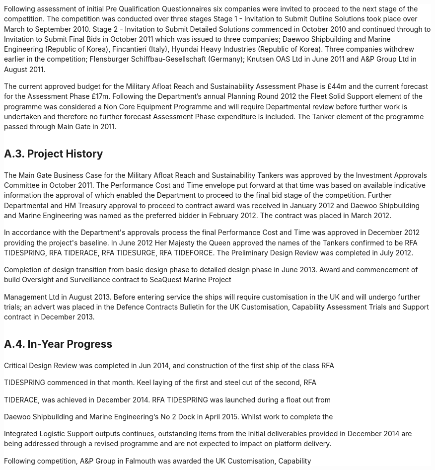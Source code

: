 Following assessment of initial Pre Qualification Questionnaires six companies were invited to proceed to the next stage of the competition. The competition was conducted over three stages Stage 1 - Invitation to Submit Outline Solutions took place over March to September 2010. Stage 2 - Invitation to Submit Detailed Solutions commenced in October 2010 and continued through to Invitation to Submit Final Bids in October 2011 which was issued to three companies; Daewoo Shipbuilding and Marine Engineering (Republic of Korea), Fincantieri (Italy), Hyundai Heavy Industries (Republic of Korea). Three companies withdrew earlier in the competition; Flensburger Schiffbau-Gesellschaft (Germany); Knutsen OAS Ltd in June 2011 and A&P Group Ltd in August 2011.

The current approved budget for the Military Afloat Reach and Sustainability Assessment Phase is £44m and the current forecast for the Assessment Phase £17m. Following the Department’s annual Planning Round 2012 the Fleet Solid Support element of the programme was considered a Non Core Equipment Programme and will require Departmental review before further work is undertaken and therefore no further forecast Assessment Phase expenditure is included. The Tanker element of the programme passed through Main Gate in 2011.

## A.3. Project History

The Main Gate Business Case for the Military Afloat Reach and Sustainability Tankers was approved by the Investment Approvals Committee in October 2011. The Performance Cost and Time envelope put forward at that time was based on available indicative information the approval of which enabled the Department to proceed to the final bid stage of the competition. Further Departmental and HM Treasury approval to proceed to contract award was received in January 2012 and Daewoo Shipbuilding and Marine Engineering was named as the preferred bidder in February 2012. The contract was placed in March 2012.

In accordance with the Department's approvals process the final Performance Cost and Time was approved in December 2012 providing the project's baseline. In June 2012 Her Majesty the Queen approved the names of the Tankers confirmed to be RFA TIDESPRING, RFA TIDERACE, RFA TIDESURGE, RFA TIDEFORCE. The Preliminary Design Review was completed in July 2012.

Completion of design transition from basic design phase to detailed design phase in June 2013. Award and commencement of build Oversight and Surveillance contract to SeaQuest Marine Project

Management Ltd in August 2013. Before entering service the ships will require customisation in the UK and will undergo further trials; an advert was placed in the Defence Contracts Bulletin for the UK Customisation, Capability Assessment Trials and Support contract in December 2013.

## A.4. In-Year Progress

Critical Design Review was completed in Jun 2014, and construction of the first ship of the class RFA

TIDESPRING commenced in that month. Keel laying of the first and steel cut of the second, RFA

TIDERACE, was achieved in December 2014. RFA TIDESPRING was launched during a float out from

Daewoo Shipbuilding and Marine Engineering‘s No 2 Dock in April 2015. Whilst work to complete the

Integrated Logistic Support outputs continues, outstanding items from the initial deliverables provided in December 2014 are being addressed through a revised programme and are not expected to impact on platform delivery.

Following competition, A&P Group in Falmouth was awarded the UK Customisation, Capability
